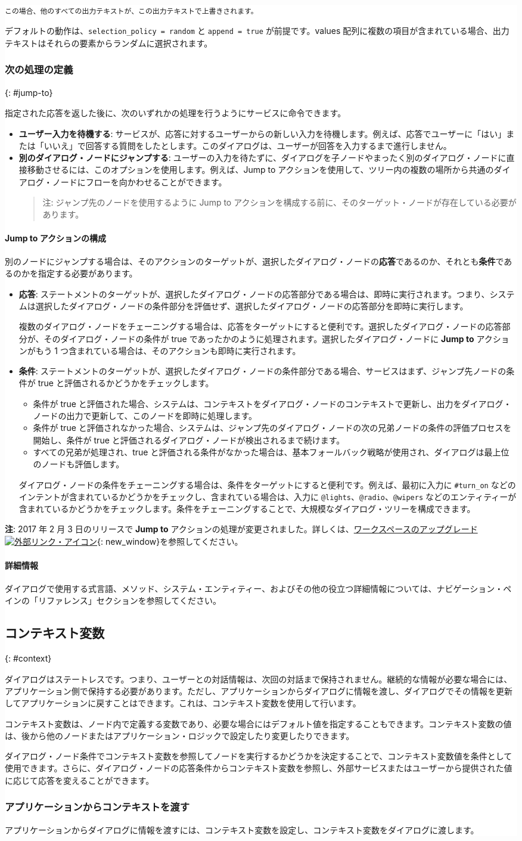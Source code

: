     この場合、他のすべての出力テキストが、この出力テキストで上書きされます。

デフォルトの動作は、`selection_policy = random` と `append = true` が前提です。values 配列に複数の項目が含まれている場合、出力テキストはそれらの要素からランダムに選択されます。

### 次の処理の定義
{: #jump-to}

指定された応答を返した後に、次のいずれかの処理を行うようにサービスに命令できます。

- **ユーザー入力を待機する**: サービスが、応答に対するユーザーからの新しい入力を待機します。例えば、応答でユーザーに「はい」または「いいえ」で回答する質問をしたとします。このダイアログは、ユーザーが回答を入力するまで進行しません。
- **別のダイアログ・ノードにジャンプする**: ユーザーの入力を待たずに、ダイアログを子ノードやまったく別のダイアログ・ノードに直接移動させるには、このオプションを使用します。例えば、Jump to アクションを使用して、ツリー内の複数の場所から共通のダイアログ・ノードにフローを向かわせることができます。
  >注: ジャンプ先のノードを使用するように Jump to アクションを構成する前に、そのターゲット・ノードが存在している必要があります。

#### Jump to アクションの構成

別のノードにジャンプする場合は、そのアクションのターゲットが、選択したダイアログ・ノードの**応答**であるのか、それとも**条件**であるのかを指定する必要があります。

- **応答**: ステートメントのターゲットが、選択したダイアログ・ノードの応答部分である場合は、即時に実行されます。つまり、システムは選択したダイアログ・ノードの条件部分を評価せず、選択したダイアログ・ノードの応答部分を即時に実行します。

  複数のダイアログ・ノードをチェーニングする場合は、応答をターゲットにすると便利です。選択したダイアログ・ノードの応答部分が、そのダイアログ・ノードの条件が true であったかのように処理されます。選択したダイアログ・ノードに **Jump to** アクションがもう 1 つ含まれている場合は、そのアクションも即時に実行されます。
- **条件**: ステートメントのターゲットが、選択したダイアログ・ノードの条件部分である場合、サービスはまず、ジャンプ先ノードの条件が true と評価されるかどうかをチェックします。
    - 条件が true と評価された場合、システムは、コンテキストをダイアログ・ノードのコンテキストで更新し、出力をダイアログ・ノードの出力で更新して、このノードを即時に処理します。
    - 条件が true と評価されなかった場合、システムは、ジャンプ先のダイアログ・ノードの次の兄弟ノードの条件の評価プロセスを開始し、条件が true と評価されるダイアログ・ノードが検出されるまで続けます。
    - すべての兄弟が処理され、true と評価される条件がなかった場合は、基本フォールバック戦略が使用され、ダイアログは最上位のノードも評価します。

    ダイアログ・ノードの条件をチェーニングする場合は、条件をターゲットにすると便利です。例えば、最初に入力に `#turn_on` などのインテントが含まれているかどうかをチェックし、含まれている場合は、入力に `@lights`、`@radio`、`@wipers` などのエンティティーが含まれているかどうかをチェックします。条件をチェーニングすることで、大規模なダイアログ・ツリーを構成できます。

**注**: 2017 年 2 月 3 日のリリースで **Jump to** アクションの処理が変更されました。詳しくは、[ワークスペースのアップグレード![外部リンク・アイコン](../../icons/launch-glyph.svg "外部リンク・アイコン")](upgrading.html){: new_window}を参照してください。

#### 詳細情報

ダイアログで使用する式言語、メソッド、システム・エンティティー、およびその他の役立つ詳細情報については、ナビゲーション・ペインの「リファレンス」セクションを参照してください。

## コンテキスト変数
{: #context}

ダイアログはステートレスです。つまり、ユーザーとの対話情報は、次回の対話まで保持されません。継続的な情報が必要な場合には、アプリケーション側で保持する必要があります。ただし、アプリケーションからダイアログに情報を渡し、ダイアログでその情報を更新してアプリケーションに戻すことはできます。これは、コンテキスト変数を使用して行います。

コンテキスト変数は、ノード内で定義する変数であり、必要な場合にはデフォルト値を指定することもできます。コンテキスト変数の値は、後から他のノードまたはアプリケーション・ロジックで設定したり変更したりできます。 

ダイアログ・ノード条件でコンテキスト変数を参照してノードを実行するかどうかを決定することで、コンテキスト変数値を条件として使用できます。さらに、ダイアログ・ノードの応答条件からコンテキスト変数を参照し、外部サービスまたはユーザーから提供された値に応じて応答を変えることができます。

### アプリケーションからコンテキストを渡す

アプリケーションからダイアログに情報を渡すには、コンテキスト変数を設定し、コンテキスト変数をダイアログに渡します。
